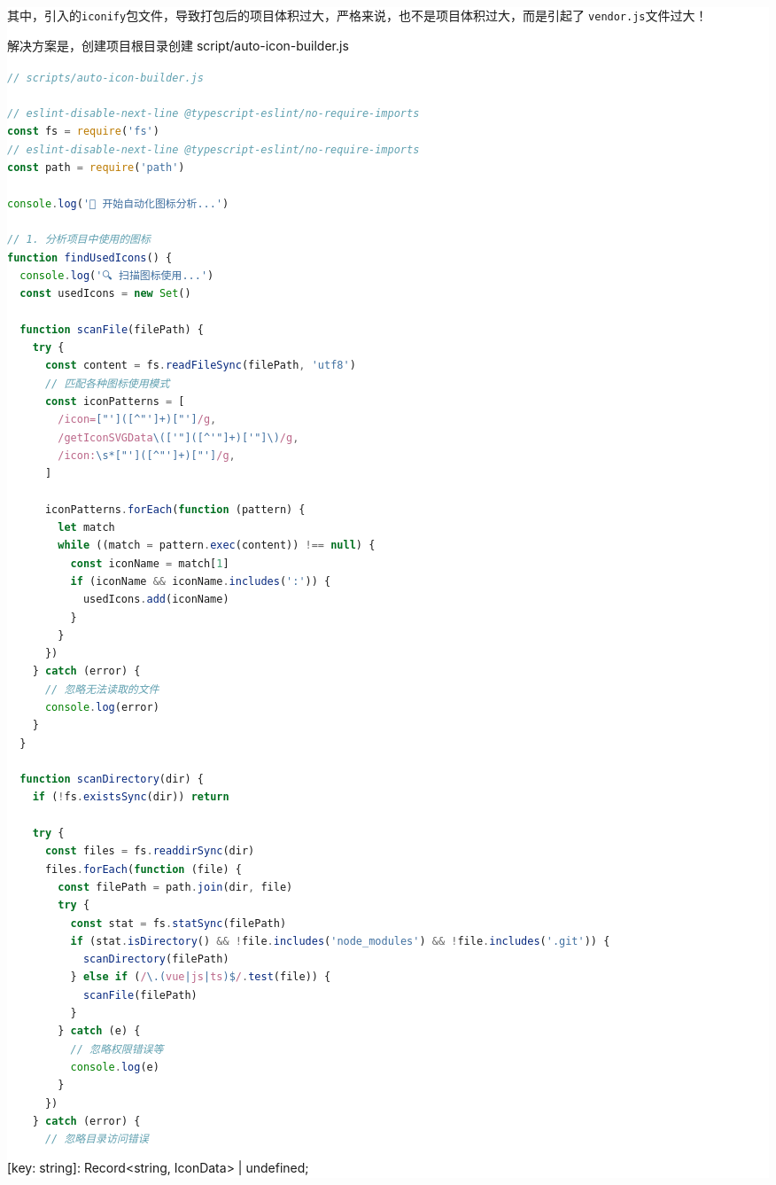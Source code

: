 其中，引入的`iconify`包文件，导致打包后的项目体积过大，严格来说，也不是项目体积过大，而是引起了 `vendor.js`文件过大！

解决方案是，创建项目根目录创建 script/auto-icon-builder.js

```js
// scripts/auto-icon-builder.js

// eslint-disable-next-line @typescript-eslint/no-require-imports
const fs = require('fs')
// eslint-disable-next-line @typescript-eslint/no-require-imports
const path = require('path')

console.log('🚀 开始自动化图标分析...')

// 1. 分析项目中使用的图标
function findUsedIcons() {
  console.log('🔍 扫描图标使用...')
  const usedIcons = new Set()

  function scanFile(filePath) {
    try {
      const content = fs.readFileSync(filePath, 'utf8')
      // 匹配各种图标使用模式
      const iconPatterns = [
        /icon=["']([^"']+)["']/g,
        /getIconSVGData\(['"]([^'"]+)['"]\)/g,
        /icon:\s*["']([^"']+)["']/g,
      ]

      iconPatterns.forEach(function (pattern) {
        let match
        while ((match = pattern.exec(content)) !== null) {
          const iconName = match[1]
          if (iconName && iconName.includes(':')) {
            usedIcons.add(iconName)
          }
        }
      })
    } catch (error) {
      // 忽略无法读取的文件
      console.log(error)
    }
  }

  function scanDirectory(dir) {
    if (!fs.existsSync(dir)) return

    try {
      const files = fs.readdirSync(dir)
      files.forEach(function (file) {
        const filePath = path.join(dir, file)
        try {
          const stat = fs.statSync(filePath)
          if (stat.isDirectory() && !file.includes('node_modules') && !file.includes('.git')) {
            scanDirectory(filePath)
          } else if (/\.(vue|js|ts)$/.test(file)) {
            scanFile(filePath)
          }
        } catch (e) {
          // 忽略权限错误等
          console.log(e)
        }
      })
    } catch (error) {
      // 忽略目录访问错误
```

  [key: string]: Record<string, IconData> | undefined;